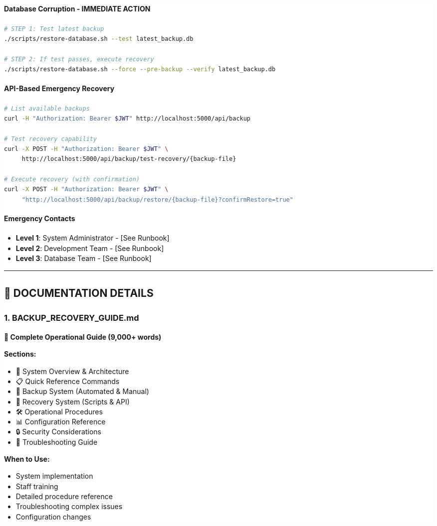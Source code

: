 #### **Database Corruption - IMMEDIATE ACTION**
```bash
# STEP 1: Test latest backup
./scripts/restore-database.sh --test latest_backup.db

# STEP 2: If test passes, execute recovery
./scripts/restore-database.sh --force --pre-backup --verify latest_backup.db
```

#### **API-Based Emergency Recovery**
```bash
# List available backups
curl -H "Authorization: Bearer $JWT" http://localhost:5000/api/backup

# Test recovery capability  
curl -X POST -H "Authorization: Bearer $JWT" \
     http://localhost:5000/api/backup/test-recovery/{backup-file}

# Execute recovery (with confirmation)
curl -X POST -H "Authorization: Bearer $JWT" \
     "http://localhost:5000/api/backup/restore/{backup-file}?confirmRestore=true"
```

#### **Emergency Contacts**
- **Level 1**: System Administrator - [See Runbook]
- **Level 2**: Development Team - [See Runbook]  
- **Level 3**: Database Team - [See Runbook]

---

## 📖 DOCUMENTATION DETAILS

### **1. BACKUP_RECOVERY_GUIDE.md** 
**📄 Complete Operational Guide (9,000+ words)**

**Sections:**
- 🎯 System Overview & Architecture
- 📋 Quick Reference Commands
- 🔧 Backup System (Automated & Manual)
- 🔄 Recovery System (Scripts & API)
- 🛠️ Operational Procedures
- 📊 Configuration Reference
- 🔒 Security Considerations  
- 🚨 Troubleshooting Guide

**When to Use:**
- System implementation
- Staff training
- Detailed procedure reference
- Troubleshooting complex issues
- Configuration changes
